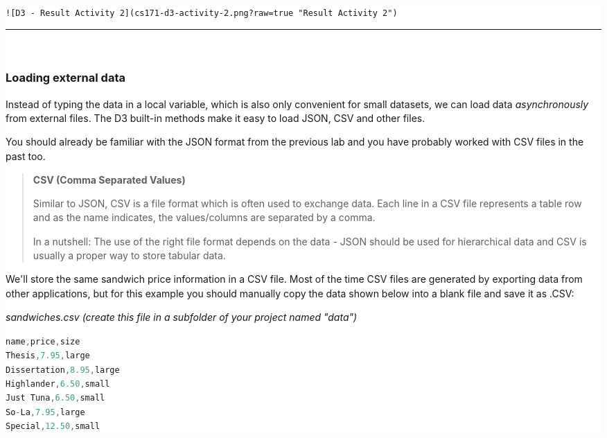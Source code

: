 	![D3 - Result Activity 2](cs171-d3-activity-2.png?raw=true "Result Activity 2")

-----

&nbsp;


### Loading external data

Instead of typing the data in a local variable, which is also only convenient for small datasets, we can load data *asynchronously* from external files. The D3 built-in methods make it easy to load JSON, CSV and other files.

You should already be familiar with the JSON format from the previous lab and you have probably worked with CSV files in the past too.

> **CSV (Comma Separated Values)**
> 
> Similar to JSON, CSV is a file format which is often used to exchange data. Each line in a CSV file represents a table row and as the name indicates, the values/columns are separated by a comma.
> 
> In a nutshell: The use of the right file format depends on the data - JSON should be used for hierarchical data and CSV is usually a proper way to store tabular data.

We'll store the same sandwich price information in a CSV file. Most of the time CSV files are generated by exporting data from other applications, but for this example you should manually copy the data shown below into a blank file and save it as .CSV:

*sandwiches.csv (create this file in a subfolder of your project named "data")*

```javascript
name,price,size
Thesis,7.95,large
Dissertation,8.95,large
Highlander,6.50,small
Just Tuna,6.50,small
So-La,7.95,large
Special,12.50,small
```
